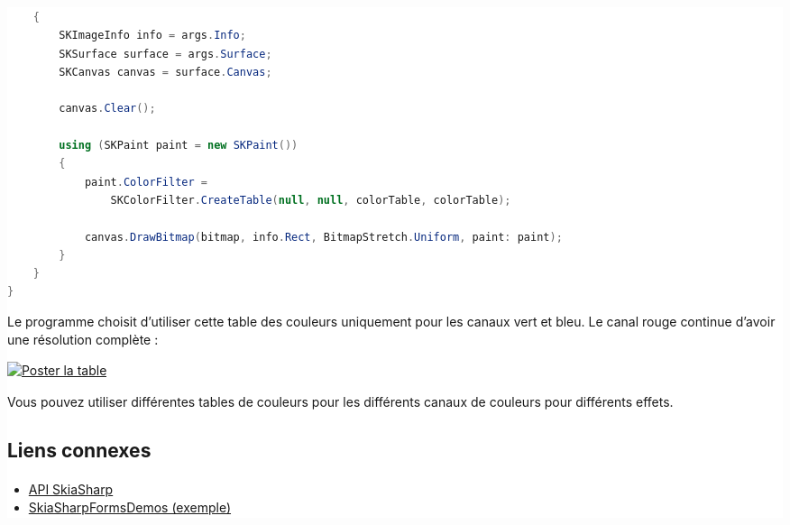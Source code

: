 ```csharp
    {
        SKImageInfo info = args.Info;
        SKSurface surface = args.Surface;
        SKCanvas canvas = surface.Canvas;

        canvas.Clear();

        using (SKPaint paint = new SKPaint())
        {
            paint.ColorFilter =
                SKColorFilter.CreateTable(null, null, colorTable, colorTable);

            canvas.DrawBitmap(bitmap, info.Rect, BitmapStretch.Uniform, paint: paint);
        }
    }
}
```

Le programme choisit d’utiliser cette table des couleurs uniquement pour les canaux vert et bleu. Le canal rouge continue d’avoir une résolution complète :

[![Poster la table](color-filters-images/PosterizeTable.png "Poster la table")](color-filters-images/PosterizeTable-Large.png#lightbox)

Vous pouvez utiliser différentes tables de couleurs pour les différents canaux de couleurs pour différents effets. 

## <a name="related-links"></a>Liens connexes

- [API SkiaSharp](https://docs.microsoft.com/dotnet/api/skiasharp)
- [SkiaSharpFormsDemos (exemple)](https://docs.microsoft.com/samples/xamarin/xamarin-forms-samples/skiasharpforms-demos)
